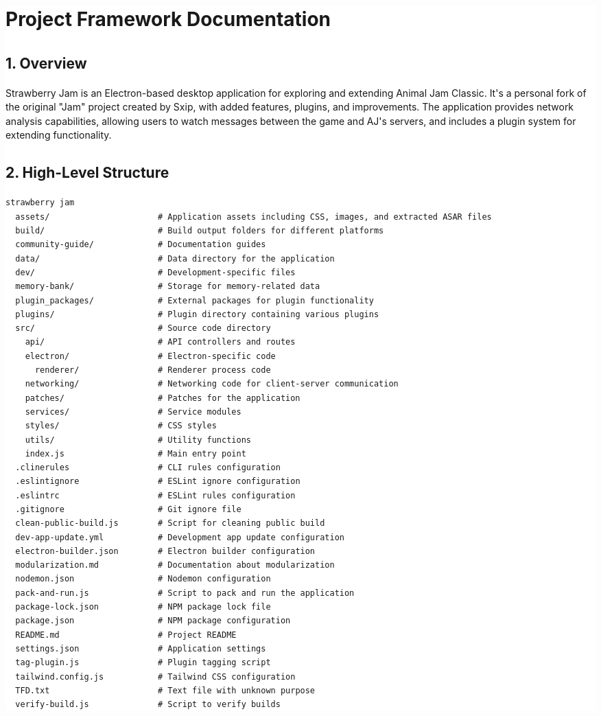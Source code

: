 # Project Framework Documentation

## 1. Overview

Strawberry Jam is an Electron-based desktop application for exploring and extending Animal Jam Classic. It's a personal fork of the original "Jam" project created by Sxip, with added features, plugins, and improvements. The application provides network analysis capabilities, allowing users to watch messages between the game and AJ's servers, and includes a plugin system for extending functionality.

## 2. High-Level Structure

```
strawberry jam
  assets/                      # Application assets including CSS, images, and extracted ASAR files
  build/                       # Build output folders for different platforms
  community-guide/             # Documentation guides
  data/                        # Data directory for the application
  dev/                         # Development-specific files
  memory-bank/                 # Storage for memory-related data
  plugin_packages/             # External packages for plugin functionality
  plugins/                     # Plugin directory containing various plugins
  src/                         # Source code directory
    api/                       # API controllers and routes
    electron/                  # Electron-specific code
      renderer/                # Renderer process code
    networking/                # Networking code for client-server communication
    patches/                   # Patches for the application
    services/                  # Service modules
    styles/                    # CSS styles
    utils/                     # Utility functions
    index.js                   # Main entry point
  .clinerules                  # CLI rules configuration
  .eslintignore                # ESLint ignore configuration
  .eslintrc                    # ESLint rules configuration
  .gitignore                   # Git ignore file
  clean-public-build.js        # Script for cleaning public build
  dev-app-update.yml           # Development app update configuration
  electron-builder.json        # Electron builder configuration
  modularization.md            # Documentation about modularization
  nodemon.json                 # Nodemon configuration
  pack-and-run.js              # Script to pack and run the application
  package-lock.json            # NPM package lock file
  package.json                 # NPM package configuration
  README.md                    # Project README
  settings.json                # Application settings
  tag-plugin.js                # Plugin tagging script
  tailwind.config.js           # Tailwind CSS configuration
  TFD.txt                      # Text file with unknown purpose
  verify-build.js              # Script to verify builds
```
